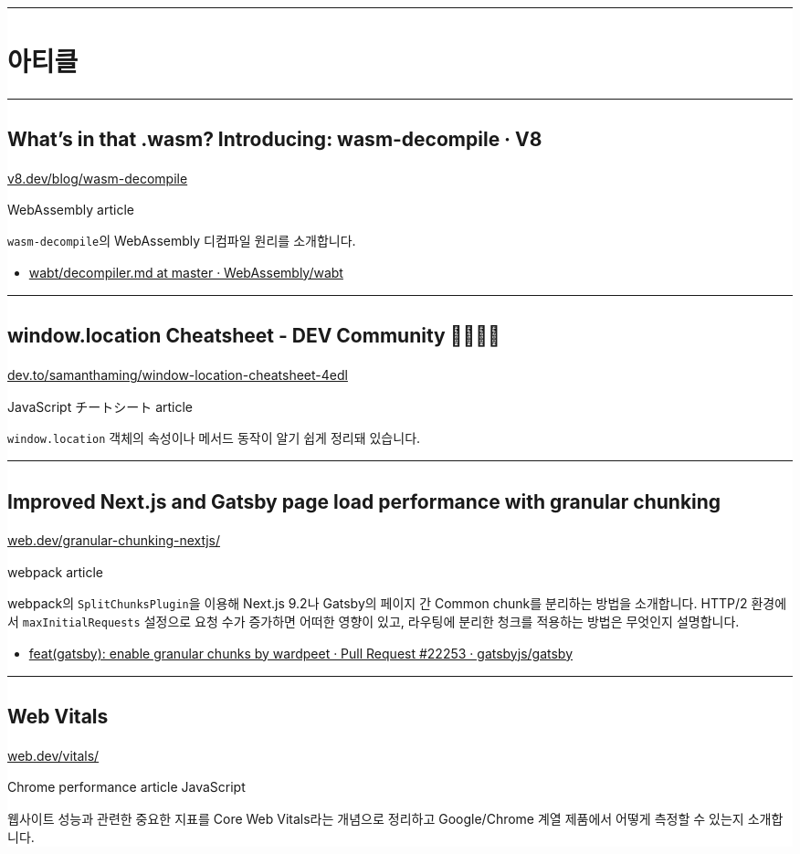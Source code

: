 
----
<h1 class="site-genre">아티클</h1>

----

## What’s in that .wasm? Introducing: wasm-decompile · V8
[v8.dev/blog/wasm-decompile](https://v8.dev/blog/wasm-decompile "What’s in that .wasm? Introducing: wasm-decompile · V8")
<p class="jser-tags jser-tag-icon"><span class="jser-tag">WebAssembly</span> <span class="jser-tag">article</span></p>

`wasm-decompile`의 WebAssembly 디컴파일 원리를 소개합니다.

- [wabt/decompiler.md at master · WebAssembly/wabt](https://github.com/WebAssembly/wabt/blob/master/docs/decompiler.md "wabt/decompiler.md at master · WebAssembly/wabt")

----

## window.location Cheatsheet - DEV Community 👩‍💻👨‍💻
[dev.to/samanthaming/window-location-cheatsheet-4edl](https://dev.to/samanthaming/window-location-cheatsheet-4edl "window.location Cheatsheet - DEV Community 👩‍💻👨‍💻")
<p class="jser-tags jser-tag-icon"><span class="jser-tag">JavaScript</span> <span class="jser-tag">チートシート</span> <span class="jser-tag">article</span></p>

`window.location` 객체의 속성이나 메서드 동작이 알기 쉽게 정리돼 있습니다.


----

## Improved Next.js and Gatsby page load performance with granular chunking
[web.dev/granular-chunking-nextjs/](https://web.dev/granular-chunking-nextjs/ "Improved Next.js and Gatsby page load performance with granular chunking")
<p class="jser-tags jser-tag-icon"><span class="jser-tag">webpack</span> <span class="jser-tag">article</span></p>

webpack의 `SplitChunksPlugin`을 이용해 Next.js 9.2나 Gatsby의 페이지 간 Common chunk를 분리하는 방법을 소개합니다.
HTTP/2 환경에서 `maxInitialRequests` 설정으로 요청 수가 증가하면 어떠한 영향이 있고, 라우팅에 분리한 청크를 적용하는 방법은 무엇인지 설명합니다.

- [feat(gatsby): enable granular chunks by wardpeet · Pull Request #22253 · gatsbyjs/gatsby](https://github.com/gatsbyjs/gatsby/pull/22253 "feat(gatsby): enable granular chunks by wardpeet · Pull Request #22253 · gatsbyjs/gatsby")

----

## Web Vitals
[web.dev/vitals/](https://web.dev/vitals/ "Web Vitals")
<p class="jser-tags jser-tag-icon"><span class="jser-tag">Chrome</span> <span class="jser-tag">performance</span> <span class="jser-tag">article</span> <span class="jser-tag">JavaScript</span></p>

웹사이트 성능과 관련한 중요한 지표를 Core Web Vitals라는 개념으로 정리하고 Google/Chrome 계열 제품에서 어떻게 측정할 수 있는지 소개합니다.
